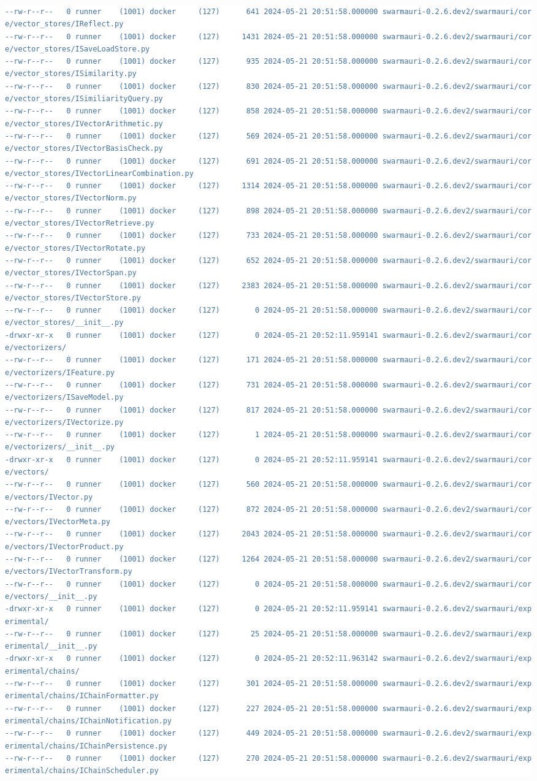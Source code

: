 ```diff
--rw-r--r--   0 runner    (1001) docker     (127)      641 2024-05-21 20:51:58.000000 swarmauri-0.2.6.dev2/swarmauri/core/vector_stores/IReflect.py
--rw-r--r--   0 runner    (1001) docker     (127)     1431 2024-05-21 20:51:58.000000 swarmauri-0.2.6.dev2/swarmauri/core/vector_stores/ISaveLoadStore.py
--rw-r--r--   0 runner    (1001) docker     (127)      935 2024-05-21 20:51:58.000000 swarmauri-0.2.6.dev2/swarmauri/core/vector_stores/ISimilarity.py
--rw-r--r--   0 runner    (1001) docker     (127)      830 2024-05-21 20:51:58.000000 swarmauri-0.2.6.dev2/swarmauri/core/vector_stores/ISimiliarityQuery.py
--rw-r--r--   0 runner    (1001) docker     (127)      858 2024-05-21 20:51:58.000000 swarmauri-0.2.6.dev2/swarmauri/core/vector_stores/IVectorArithmetic.py
--rw-r--r--   0 runner    (1001) docker     (127)      569 2024-05-21 20:51:58.000000 swarmauri-0.2.6.dev2/swarmauri/core/vector_stores/IVectorBasisCheck.py
--rw-r--r--   0 runner    (1001) docker     (127)      691 2024-05-21 20:51:58.000000 swarmauri-0.2.6.dev2/swarmauri/core/vector_stores/IVectorLinearCombination.py
--rw-r--r--   0 runner    (1001) docker     (127)     1314 2024-05-21 20:51:58.000000 swarmauri-0.2.6.dev2/swarmauri/core/vector_stores/IVectorNorm.py
--rw-r--r--   0 runner    (1001) docker     (127)      898 2024-05-21 20:51:58.000000 swarmauri-0.2.6.dev2/swarmauri/core/vector_stores/IVectorRetrieve.py
--rw-r--r--   0 runner    (1001) docker     (127)      733 2024-05-21 20:51:58.000000 swarmauri-0.2.6.dev2/swarmauri/core/vector_stores/IVectorRotate.py
--rw-r--r--   0 runner    (1001) docker     (127)      652 2024-05-21 20:51:58.000000 swarmauri-0.2.6.dev2/swarmauri/core/vector_stores/IVectorSpan.py
--rw-r--r--   0 runner    (1001) docker     (127)     2383 2024-05-21 20:51:58.000000 swarmauri-0.2.6.dev2/swarmauri/core/vector_stores/IVectorStore.py
--rw-r--r--   0 runner    (1001) docker     (127)        0 2024-05-21 20:51:58.000000 swarmauri-0.2.6.dev2/swarmauri/core/vector_stores/__init__.py
-drwxr-xr-x   0 runner    (1001) docker     (127)        0 2024-05-21 20:52:11.959141 swarmauri-0.2.6.dev2/swarmauri/core/vectorizers/
--rw-r--r--   0 runner    (1001) docker     (127)      171 2024-05-21 20:51:58.000000 swarmauri-0.2.6.dev2/swarmauri/core/vectorizers/IFeature.py
--rw-r--r--   0 runner    (1001) docker     (127)      731 2024-05-21 20:51:58.000000 swarmauri-0.2.6.dev2/swarmauri/core/vectorizers/ISaveModel.py
--rw-r--r--   0 runner    (1001) docker     (127)      817 2024-05-21 20:51:58.000000 swarmauri-0.2.6.dev2/swarmauri/core/vectorizers/IVectorize.py
--rw-r--r--   0 runner    (1001) docker     (127)        1 2024-05-21 20:51:58.000000 swarmauri-0.2.6.dev2/swarmauri/core/vectorizers/__init__.py
-drwxr-xr-x   0 runner    (1001) docker     (127)        0 2024-05-21 20:52:11.959141 swarmauri-0.2.6.dev2/swarmauri/core/vectors/
--rw-r--r--   0 runner    (1001) docker     (127)      560 2024-05-21 20:51:58.000000 swarmauri-0.2.6.dev2/swarmauri/core/vectors/IVector.py
--rw-r--r--   0 runner    (1001) docker     (127)      872 2024-05-21 20:51:58.000000 swarmauri-0.2.6.dev2/swarmauri/core/vectors/IVectorMeta.py
--rw-r--r--   0 runner    (1001) docker     (127)     2043 2024-05-21 20:51:58.000000 swarmauri-0.2.6.dev2/swarmauri/core/vectors/IVectorProduct.py
--rw-r--r--   0 runner    (1001) docker     (127)     1264 2024-05-21 20:51:58.000000 swarmauri-0.2.6.dev2/swarmauri/core/vectors/IVectorTransform.py
--rw-r--r--   0 runner    (1001) docker     (127)        0 2024-05-21 20:51:58.000000 swarmauri-0.2.6.dev2/swarmauri/core/vectors/__init__.py
-drwxr-xr-x   0 runner    (1001) docker     (127)        0 2024-05-21 20:52:11.959141 swarmauri-0.2.6.dev2/swarmauri/experimental/
--rw-r--r--   0 runner    (1001) docker     (127)       25 2024-05-21 20:51:58.000000 swarmauri-0.2.6.dev2/swarmauri/experimental/__init__.py
-drwxr-xr-x   0 runner    (1001) docker     (127)        0 2024-05-21 20:52:11.963142 swarmauri-0.2.6.dev2/swarmauri/experimental/chains/
--rw-r--r--   0 runner    (1001) docker     (127)      301 2024-05-21 20:51:58.000000 swarmauri-0.2.6.dev2/swarmauri/experimental/chains/IChainFormatter.py
--rw-r--r--   0 runner    (1001) docker     (127)      227 2024-05-21 20:51:58.000000 swarmauri-0.2.6.dev2/swarmauri/experimental/chains/IChainNotification.py
--rw-r--r--   0 runner    (1001) docker     (127)      449 2024-05-21 20:51:58.000000 swarmauri-0.2.6.dev2/swarmauri/experimental/chains/IChainPersistence.py
--rw-r--r--   0 runner    (1001) docker     (127)      270 2024-05-21 20:51:58.000000 swarmauri-0.2.6.dev2/swarmauri/experimental/chains/IChainScheduler.py
```